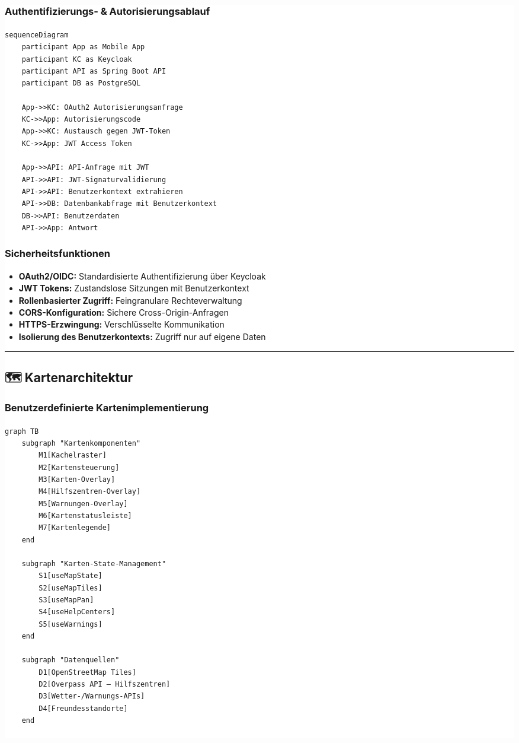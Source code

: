 ### Authentifizierungs- & Autorisierungsablauf

```mermaid
sequenceDiagram
    participant App as Mobile App
    participant KC as Keycloak
    participant API as Spring Boot API
    participant DB as PostgreSQL
    
    App->>KC: OAuth2 Autorisierungsanfrage
    KC->>App: Autorisierungscode
    App->>KC: Austausch gegen JWT-Token
    KC->>App: JWT Access Token
    
    App->>API: API-Anfrage mit JWT
    API->>API: JWT-Signaturvalidierung
    API->>API: Benutzerkontext extrahieren
    API->>DB: Datenbankabfrage mit Benutzerkontext
    DB->>API: Benutzerdaten
    API->>App: Antwort
```

### Sicherheitsfunktionen

* **OAuth2/OIDC:** Standardisierte Authentifizierung über Keycloak
* **JWT Tokens:** Zustandslose Sitzungen mit Benutzerkontext
* **Rollenbasierter Zugriff:** Feingranulare Rechteverwaltung
* **CORS-Konfiguration:** Sichere Cross-Origin-Anfragen
* **HTTPS-Erzwingung:** Verschlüsselte Kommunikation
* **Isolierung des Benutzerkontexts:** Zugriff nur auf eigene Daten

---

## 🗺️ Kartenarchitektur

### Benutzerdefinierte Kartenimplementierung

```mermaid
graph TB
    subgraph "Kartenkomponenten"
        M1[Kachelraster]
        M2[Kartensteuerung]
        M3[Karten-Overlay]
        M4[Hilfszentren-Overlay]
        M5[Warnungen-Overlay]
        M6[Kartenstatusleiste]
        M7[Kartenlegende]
    end
    
    subgraph "Karten-State-Management"
        S1[useMapState]
        S2[useMapTiles]
        S3[useMapPan]
        S4[useHelpCenters]
        S5[useWarnings]
    end
    
    subgraph "Datenquellen"
        D1[OpenStreetMap Tiles]
        D2[Overpass API – Hilfszentren]
        D3[Wetter-/Warnungs-APIs]
        D4[Freundesstandorte]
    end
    
```